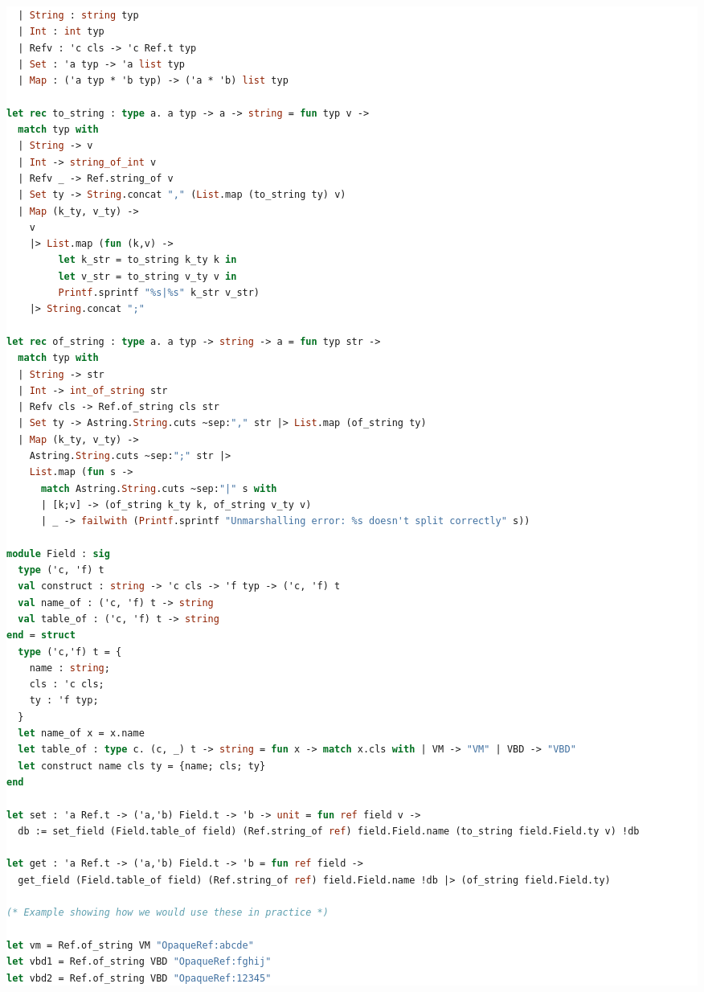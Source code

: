 ```ocaml
  | String : string typ
  | Int : int typ
  | Refv : 'c cls -> 'c Ref.t typ
  | Set : 'a typ -> 'a list typ
  | Map : ('a typ * 'b typ) -> ('a * 'b) list typ

let rec to_string : type a. a typ -> a -> string = fun typ v ->
  match typ with
  | String -> v
  | Int -> string_of_int v
  | Refv _ -> Ref.string_of v
  | Set ty -> String.concat "," (List.map (to_string ty) v)
  | Map (k_ty, v_ty) ->
    v
    |> List.map (fun (k,v) ->
         let k_str = to_string k_ty k in
         let v_str = to_string v_ty v in
         Printf.sprintf "%s|%s" k_str v_str)
    |> String.concat ";"

let rec of_string : type a. a typ -> string -> a = fun typ str ->
  match typ with
  | String -> str
  | Int -> int_of_string str
  | Refv cls -> Ref.of_string cls str
  | Set ty -> Astring.String.cuts ~sep:"," str |> List.map (of_string ty)
  | Map (k_ty, v_ty) ->
    Astring.String.cuts ~sep:";" str |>
    List.map (fun s ->
      match Astring.String.cuts ~sep:"|" s with
      | [k;v] -> (of_string k_ty k, of_string v_ty v)
      | _ -> failwith (Printf.sprintf "Unmarshalling error: %s doesn't split correctly" s))

module Field : sig
  type ('c, 'f) t
  val construct : string -> 'c cls -> 'f typ -> ('c, 'f) t
  val name_of : ('c, 'f) t -> string
  val table_of : ('c, 'f) t -> string
end = struct
  type ('c,'f) t = {
    name : string;
    cls : 'c cls;
    ty : 'f typ;
  }
  let name_of x = x.name
  let table_of : type c. (c, _) t -> string = fun x -> match x.cls with | VM -> "VM" | VBD -> "VBD"
  let construct name cls ty = {name; cls; ty}
end

let set : 'a Ref.t -> ('a,'b) Field.t -> 'b -> unit = fun ref field v ->
  db := set_field (Field.table_of field) (Ref.string_of ref) field.Field.name (to_string field.Field.ty v) !db

let get : 'a Ref.t -> ('a,'b) Field.t -> 'b = fun ref field ->
  get_field (Field.table_of field) (Ref.string_of ref) field.Field.name !db |> (of_string field.Field.ty)

(* Example showing how we would use these in practice *)

let vm = Ref.of_string VM "OpaqueRef:abcde"
let vbd1 = Ref.of_string VBD "OpaqueRef:fghij"
let vbd2 = Ref.of_string VBD "OpaqueRef:12345"

```
